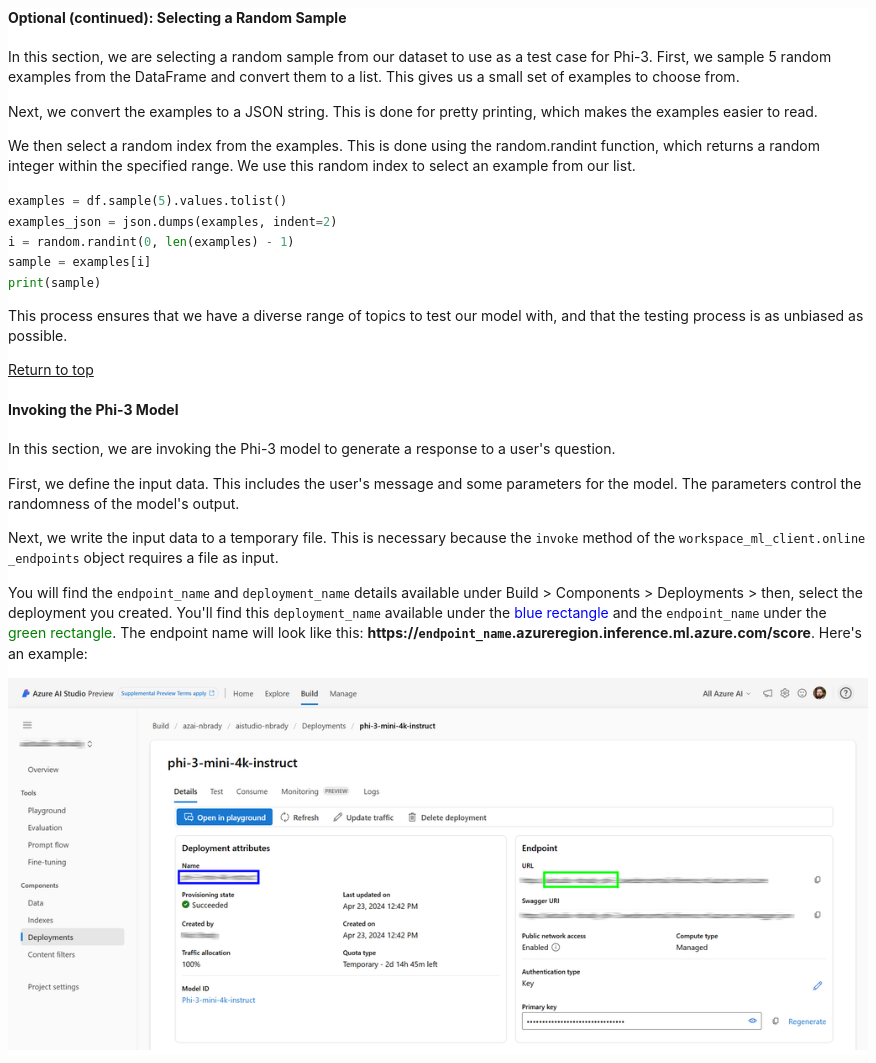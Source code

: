 #### Optional (continued): Selecting a Random Sample
In this section, we are selecting a random sample from our dataset to use as a test case for Phi-3. First, we sample 5 random examples from the DataFrame and convert them to a list. This gives us a small set of examples to choose from.

Next, we convert the examples to a JSON string. This is done for pretty printing, which makes the examples easier to read.

We then select a random index from the examples. This is done using the random.randint function, which returns a random integer within the specified range. We use this random index to select an example from our list.
```python
examples = df.sample(5).values.tolist()
examples_json = json.dumps(examples, indent=2)
i = random.randint(0, len(examples) - 1)
sample = examples[i]
print(sample)
```
This process ensures that we have a diverse range of topics to test our model with, and that the testing process is as unbiased as possible. 

[Return to top](#top)

#### Invoking the Phi-3 Model
In this section, we are invoking the Phi-3 model to generate a response to a user's question.

First, we define the input data. This includes the user's message and some parameters for the model. The parameters control the randomness of the model's output.

Next, we write the input data to a temporary file. This is necessary because the `invoke` method of the `workspace_ml_client.online_endpoints` object requires a file as input.

You will find the `endpoint_name` and `deployment_name` details available under Build > Components > Deployments > then, select the deployment you created. You'll find this `deployment_name` available under the <font color="blue">blue rectangle</font> and the `endpoint_name` under the <font color="green">green rectangle</font>. The endpoint name will look like this: **https://`endpoint_name`.azureregion.inference.ml.azure.com/score**. Here's an example:

![online-endpoint](https://github.com/nicholasdbrady/cookbook/blob/main/src/assets/online-endpoint.png?raw=true)
